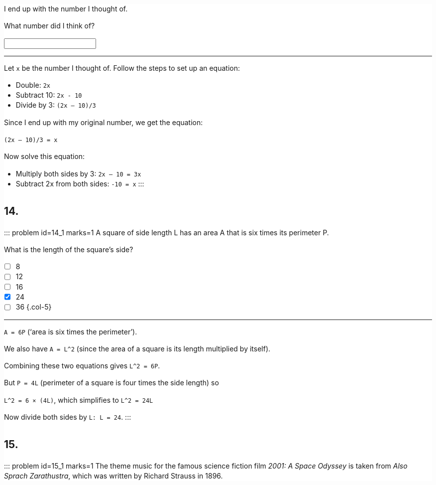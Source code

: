 I end up with the number I thought of.  

What number did I think of?

<input solution="-10"/>  

---

Let `x` be the number I thought of. Follow the steps to set up an equation:  

* Double:  `2x`  
* Subtract 10:  `2x - 10`  
* Divide by 3:  `(2x – 10)/3`

Since I end up with my original number, we get the equation:  

`(2x – 10)/3 = x`  

Now solve this equation:  

* Multiply both sides by 3:  `2x – 10 = 3x`
* Subtract 2x from both sides:  `-10 = x`
:::


## 14.
::: problem id=14_1 marks=1
A square of side length L has an area A that is six times its perimeter P.  

What is the length of the square’s side?

* [ ] 8
* [ ] 12
* [ ] 16
* [x] 24
* [ ] 36
{.col-5}

---

`A = 6P` (‘area is six times the perimeter’).  

We also have `A = L^2` (since the area of a square is its length multiplied by itself).  

Combining these two equations gives `L^2 = 6P`.  

But `P = 4L` (perimeter of a square is four times the side length) so  

`L^2 = 6 × (4L)`, which simplifies to `L^2 = 24L`  

Now divide both sides by `L: L = 24`.
:::


## 15.
::: problem id=15_1 marks=1
The theme music for the famous science fiction film _2001: A Space Odyssey_ is taken from _Also Sprach Zarathustra_, which was written by Richard Strauss in 1896.  
